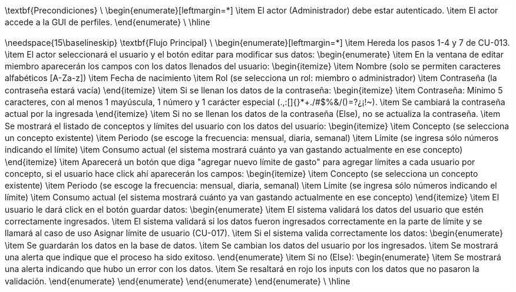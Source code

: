 \textbf{Precondiciones} \\
\begin{enumerate}[leftmargin=*]
\item El actor (Administrador) debe estar autenticado.
\item El actor accede a la GUI de perfiles.
\end{enumerate} \\
\hline

\needspace{15\baselineskip}
\textbf{Flujo Principal} \\
\begin{enumerate}[leftmargin=*]
\item Hereda los pasos 1-4 y 7 de CU-013.
\item El actor seleccionará el usuario y el botón editar para modificar sus datos:
\begin{enumerate}
\item En la ventana de editar miembro aparecerán los campos con los datos llenados del usuario:
\begin{itemize}
\item Nombre (solo se permiten caracteres alfabéticos [A-Za-z])
\item Fecha de nacimiento
\item Rol (se selecciona un rol: miembro o administrador)
\item Contraseña (la contraseña estará vacía)
\end{itemize}
\item Si se llenan los datos de la contraseña:
\begin{itemize}
\item Contraseña: Mínimo 5 caracteres, con al menos 1 mayúscula, 1 número y 1 carácter especial (.,:[]{}\*+./\#\$\%\&/()=?¿¡!~).
\item Se cambiará la contraseña actual por la ingresada
\end{itemize}
\item Si no se llenan los datos de la contraseña (Else), no se actualiza la contraseña.
\item Se mostrará el listado de conceptos y límites del usuario con los datos del usuario:
\begin{itemize}
\item Concepto (se selecciona un concepto existente)
\item Periodo (se escoge la frecuencia: mensual, diaria, semanal)
\item Límite (se ingresa sólo números indicando el límite)
\item Consumo actual (el sistema mostrará cuánto ya van gastando actualmente en ese concepto)
\end{itemize}
\item Aparecerá un botón que diga "agregar nuevo límite de gasto" para agregar límites a cada usuario por concepto, si el usuario hace click ahí aparecerán los campos:
\begin{itemize}
\item Concepto (se selecciona un concepto existente)
\item Periodo (se escoge la frecuencia: mensual, diaria, semanal)
\item Límite (se ingresa sólo números indicando el límite)
\item Consumo actual (el sistema mostrará cuánto ya van gastando actualmente en ese concepto)
\end{itemize}
\item El usuario le dará click en el botón guardar datos:
\begin{enumerate}
\item El sistema validará los datos del usuario que estén correctamente ingresados.
\item El sistema validará si los datos fueron ingresados correctamente en la parte de límite y se llamará al caso de uso Asignar límite de usuario (CU-017).
\item Si el sistema valida correctamente los datos:
\begin{enumerate}
\item Se guardarán los datos en la base de datos.
\item Se cambian los datos del usuario por los ingresados.
\item Se mostrará una alerta que indique que el proceso ha sido exitoso.
\end{enumerate}
\item Si no (Else):
\begin{enumerate}
\item Se mostrará una alerta indicando que hubo un error con los datos.
\item Se resaltará en rojo los inputs con los datos que no pasaron la validación.
\end{enumerate}
\end{enumerate}
\end{enumerate}
\end{enumerate} \\
\hline

